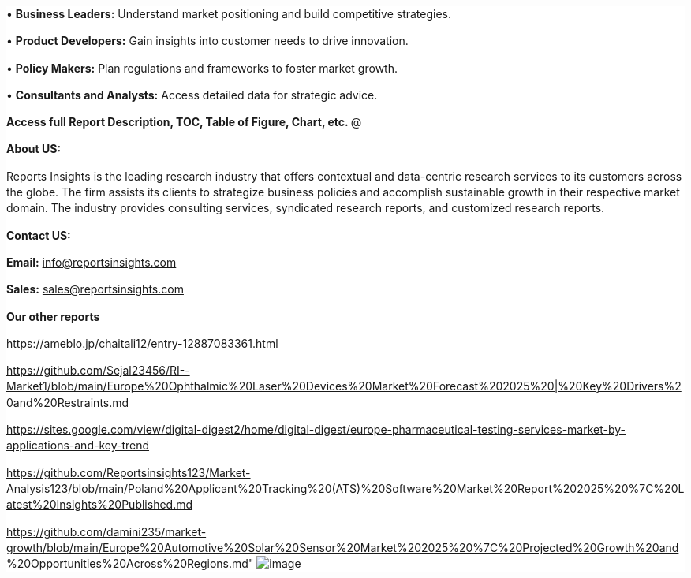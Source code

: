 • <strong>Business Leaders:</strong> Understand market positioning and build competitive strategies.

• <strong>Product Developers:</strong> Gain insights into customer needs to drive innovation.

• <strong>Policy Makers:</strong> Plan regulations and frameworks to foster market growth.

• <strong>Consultants and Analysts:</strong> Access detailed data for strategic advice.
</ul>
<strong>Access full Report Description, TOC, Table of Figure, Chart, etc. </strong>@  <a href= style=color:#0000ff;></a></font>

<strong><strong>About US</strong>:</strong>

Reports Insights is the leading research industry that offers contextual and data-centric research services to its customers across the globe. The firm assists its clients to strategize business policies and accomplish sustainable growth in their respective market domain. The industry provides consulting services, syndicated research reports, and customized research reports.

<strong>Contact US:</strong>

<p class=""""><b>Email:</b> <a href=mailto:info@reportsinsights.com>info@reportsinsights.com</a></p>
<p class=""""><b>Sales:</b> <a href=mailto:sales@reportsinsights.com>sales@reportsinsights.com</a></p>

<strong>Our other reports</strong>

<a href=https://ameblo.jp/chaitali12/entry-12887083361.html>https://ameblo.jp/chaitali12/entry-12887083361.html</a>

<a href=https://github.com/Sejal23456/RI--Market1/blob/main/Europe%20Ophthalmic%20Laser%20Devices%20Market%20Forecast%202025%20|%20Key%20Drivers%20and%20Restraints.md>https://github.com/Sejal23456/RI--Market1/blob/main/Europe%20Ophthalmic%20Laser%20Devices%20Market%20Forecast%202025%20|%20Key%20Drivers%20and%20Restraints.md</a>

<a href=https://sites.google.com/view/digital-digest2/home/digital-digest/europe-pharmaceutical-testing-services-market-by-applications-and-key-trend>https://sites.google.com/view/digital-digest2/home/digital-digest/europe-pharmaceutical-testing-services-market-by-applications-and-key-trend</a>

<a href=https://github.com/Reportsinsights123/Market-Analysis123/blob/main/Poland%20Applicant%20Tracking%20(ATS)%20Software%20Market%20Report%202025%20%7C%20Latest%20Insights%20Published.md>https://github.com/Reportsinsights123/Market-Analysis123/blob/main/Poland%20Applicant%20Tracking%20(ATS)%20Software%20Market%20Report%202025%20%7C%20Latest%20Insights%20Published.md</a>

<a href=https://github.com/damini235/market-growth/blob/main/Europe%20Automotive%20Solar%20Sensor%20Market%202025%20%7C%20Projected%20Growth%20and%20Opportunities%20Across%20Regions.md>https://github.com/damini235/market-growth/blob/main/Europe%20Automotive%20Solar%20Sensor%20Market%202025%20%7C%20Projected%20Growth%20and%20Opportunities%20Across%20Regions.md</a>"
![image](https://github.com/user-attachments/assets/47b7de55-497d-44e7-be3c-56e1c451dcb3)
